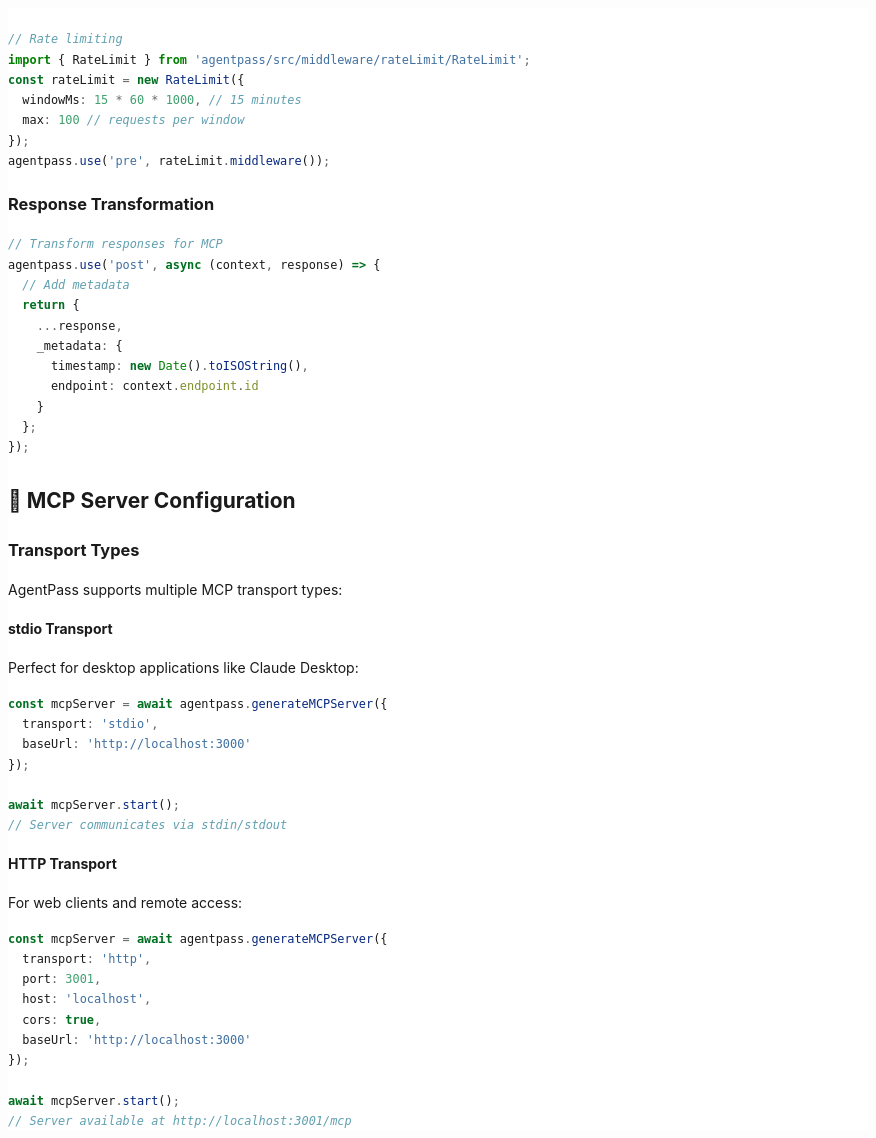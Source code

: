 ```typescript

// Rate limiting
import { RateLimit } from 'agentpass/src/middleware/rateLimit/RateLimit';
const rateLimit = new RateLimit({
  windowMs: 15 * 60 * 1000, // 15 minutes
  max: 100 // requests per window
});
agentpass.use('pre', rateLimit.middleware());
```

### Response Transformation

```typescript
// Transform responses for MCP
agentpass.use('post', async (context, response) => {
  // Add metadata
  return {
    ...response,
    _metadata: {
      timestamp: new Date().toISOString(),
      endpoint: context.endpoint.id
    }
  };
});
```

## 🔧 MCP Server Configuration

### Transport Types

AgentPass supports multiple MCP transport types:

#### stdio Transport
Perfect for desktop applications like Claude Desktop:

```typescript
const mcpServer = await agentpass.generateMCPServer({
  transport: 'stdio',
  baseUrl: 'http://localhost:3000'
});

await mcpServer.start();
// Server communicates via stdin/stdout
```

#### HTTP Transport  
For web clients and remote access:

```typescript
const mcpServer = await agentpass.generateMCPServer({
  transport: 'http',
  port: 3001,
  host: 'localhost',
  cors: true,
  baseUrl: 'http://localhost:3000'
});

await mcpServer.start();
// Server available at http://localhost:3001/mcp
```
